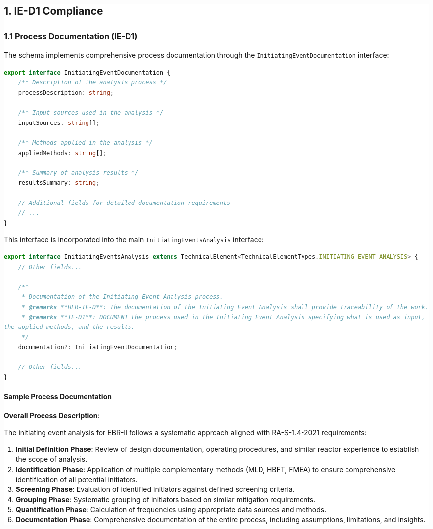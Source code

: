 ## 1. IE-D1 Compliance

### 1.1 Process Documentation (IE-D1)

The schema implements comprehensive process documentation through the `InitiatingEventDocumentation` interface:

```typescript
export interface InitiatingEventDocumentation {
    /** Description of the analysis process */
    processDescription: string;
    
    /** Input sources used in the analysis */
    inputSources: string[];
    
    /** Methods applied in the analysis */
    appliedMethods: string[];
    
    /** Summary of analysis results */
    resultsSummary: string;
    
    // Additional fields for detailed documentation requirements
    // ...
}
```

This interface is incorporated into the main `InitiatingEventsAnalysis` interface:

```typescript
export interface InitiatingEventsAnalysis extends TechnicalElement<TechnicalElementTypes.INITIATING_EVENT_ANALYSIS> {
    // Other fields...
    
    /**
     * Documentation of the Initiating Event Analysis process.
     * @remarks **HLR-IE-D**: The documentation of the Initiating Event Analysis shall provide traceability of the work.
     * @remarks **IE-D1**: DOCUMENT the process used in the Initiating Event Analysis specifying what is used as input, the applied methods, and the results.
     */
    documentation?: InitiatingEventDocumentation;
    
    // Other fields...
}
```

#### Sample Process Documentation

**Overall Process Description**:

The initiating event analysis for EBR-II follows a systematic approach aligned with RA-S-1.4-2021 requirements:

1. **Initial Definition Phase**: Review of design documentation, operating procedures, and similar reactor experience to establish the scope of analysis.
2. **Identification Phase**: Application of multiple complementary methods (MLD, HBFT, FMEA) to ensure comprehensive identification of all potential initiators.
3. **Screening Phase**: Evaluation of identified initiators against defined screening criteria.
4. **Grouping Phase**: Systematic grouping of initiators based on similar mitigation requirements.
5. **Quantification Phase**: Calculation of frequencies using appropriate data sources and methods.
6. **Documentation Phase**: Comprehensive documentation of the entire process, including assumptions, limitations, and insights.
